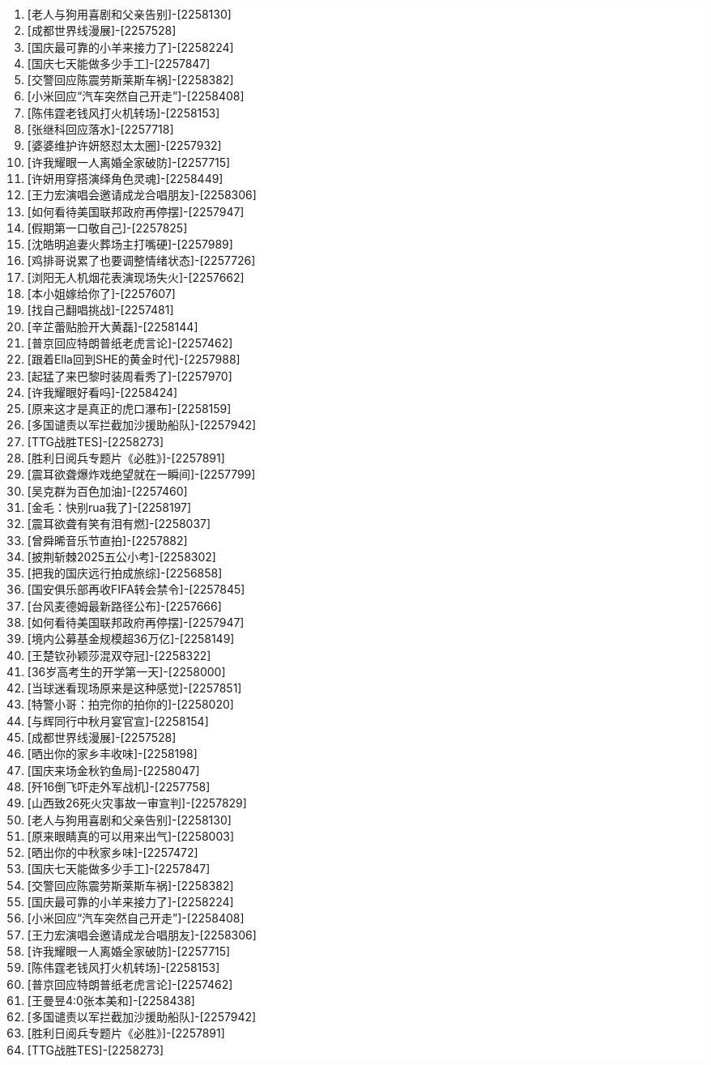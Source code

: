 1. [老人与狗用喜剧和父亲告别]-[2258130]
1. [成都世界线漫展]-[2257528]
1. [国庆最可靠的小羊来接力了]-[2258224]
1. [国庆七天能做多少手工]-[2257847]
1. [交警回应陈震劳斯莱斯车祸]-[2258382]
1. [小米回应“汽车突然自己开走”]-[2258408]
1. [陈伟霆老钱风打火机转场]-[2258153]
1. [张继科回应落水]-[2257718]
1. [婆婆维护许妍怒怼太太圈]-[2257932]
1. [许我耀眼一人离婚全家破防]-[2257715]
1. [许妍用穿搭演绎角色灵魂]-[2258449]
1. [王力宏演唱会邀请成龙合唱朋友]-[2258306]
1. [如何看待美国联邦政府再停摆]-[2257947]
1. [假期第一口敬自己]-[2257825]
1. [沈皓明追妻火葬场主打嘴硬]-[2257989]
1. [鸡排哥说累了也要调整情绪状态]-[2257726]
1. [浏阳无人机烟花表演现场失火]-[2257662]
1. [本小姐嫁给你了]-[2257607]
1. [找自己翻唱挑战]-[2257481]
1. [辛芷蕾贴脸开大黄磊]-[2258144]
1. [普京回应特朗普纸老虎言论]-[2257462]
1. [跟着Ella回到SHE的黄金时代]-[2257988]
1. [起猛了来巴黎时装周看秀了]-[2257970]
1. [许我耀眼好看吗]-[2258424]
1. [原来这才是真正的虎口瀑布]-[2258159]
1. [多国谴责以军拦截加沙援助船队]-[2257942]
1. [TTG战胜TES]-[2258273]
1. [胜利日阅兵专题片《必胜》]-[2257891]
1. [震耳欲聋爆炸戏绝望就在一瞬间]-[2257799]
1. [吴克群为百色加油]-[2257460]
1. [金毛：快别rua我了]-[2258197]
1. [震耳欲聋有笑有泪有燃]-[2258037]
1. [曾舜晞音乐节直拍]-[2257882]
1. [披荆斩棘2025五公小考]-[2258302]
1. [把我的国庆远行拍成旅综]-[2256858]
1. [国安俱乐部再收FIFA转会禁令]-[2257845]
1. [台风麦德姆最新路径公布]-[2257666]
1. [如何看待美国联邦政府再停摆]-[2257947]
1. [境内公募基金规模超36万亿]-[2258149]
1. [王楚钦孙颖莎混双夺冠]-[2258322]
1. [36岁高考生的开学第一天]-[2258000]
1. [当球迷看现场原来是这种感觉]-[2257851]
1. [特警小哥：拍完你的拍你的]-[2258020]
1. [与辉同行中秋月宴官宣]-[2258154]
1. [成都世界线漫展]-[2257528]
1. [晒出你的家乡丰收味]-[2258198]
1. [国庆来场金秋钓鱼局]-[2258047]
1. [歼16倒飞吓走外军战机]-[2257758]
1. [山西致26死火灾事故一审宣判]-[2257829]
1. [老人与狗用喜剧和父亲告别]-[2258130]
1. [原来眼睛真的可以用来出气]-[2258003]
1. [晒出你的中秋家乡味]-[2257472]
1. [国庆七天能做多少手工]-[2257847]
1. [交警回应陈震劳斯莱斯车祸]-[2258382]
1. [国庆最可靠的小羊来接力了]-[2258224]
1. [小米回应“汽车突然自己开走”]-[2258408]
1. [王力宏演唱会邀请成龙合唱朋友]-[2258306]
1. [许我耀眼一人离婚全家破防]-[2257715]
1. [陈伟霆老钱风打火机转场]-[2258153]
1. [普京回应特朗普纸老虎言论]-[2257462]
1. [王曼昱4:0张本美和]-[2258438]
1. [多国谴责以军拦截加沙援助船队]-[2257942]
1. [胜利日阅兵专题片《必胜》]-[2257891]
1. [TTG战胜TES]-[2258273]
